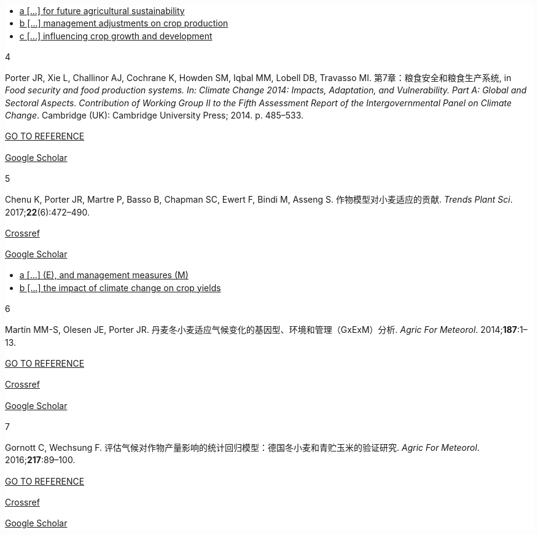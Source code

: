 *   [a \[...\] for future agricultural sustainability](#core-B3-1)
*   [b \[...\] management adjustments on crop production](#core-B3-2)
*   [c \[...\] influencing crop growth and development](#core-B3-3)

4

Porter JR, Xie L, Challinor AJ, Cochrane K, Howden SM, Iqbal MM, Lobell DB, Travasso MI. 第7章：粮食安全和粮食生产系统, in _Food security and food production systems. In: Climate Change 2014: Impacts, Adaptation, and Vulnerability. Part A: Global and Sectoral Aspects. Contribution of Working Group II to the Fifth Assessment Report of the Intergovernmental Panel on Climate Change_. Cambridge (UK): Cambridge University Press; 2014. p. 485–533.

[GO TO REFERENCE](#core-B4-1)

[Google Scholar](https://scholar.google.com/scholar?q=Porter+JR%2C+Xie+L%2C+Challinor+AJ%2C+Cochrane+K%2C+Howden+SM%2C+Iqbal+MM%2C+Lobell+DB%2C+Travasso+MI.+Chapter%C2%A07%3A+Food+security+and+food+production+systems%2C+in+Food+security+and+food+production+systems.+In%3A+Climate+Change+2014%3A+Impacts%2C+Adaptation%2C+and+Vulnerability.+Part+A%3A+Global+and+Sectoral+Aspects.+Contribution+of+Working+Group+II+to+the+Fifth+Assessment+Report+of+the+Intergovernmental+Panel+on+Climate+Change.+Cambridge+%28UK%29%3A+Cambridge+University+Press%3B+2014.+p.+485%E2%80%93533.)

5

Chenu K, Porter JR, Martre P, Basso B, Chapman SC, Ewert F, Bindi M, Asseng S. 作物模型对小麦适应的贡献. _Trends Plant Sci_. 2017;**22**(6):472–490.

[Crossref](https://doi.org/10.1016/j.tplants.2017.02.003)

[Google Scholar](https://scholar.google.com/scholar_lookup?title=Contribution+of+crop+models+to+adaptation+in+wheat&author=K+Chenu&author=JR+Porter&author=P+Martre&author=B+Basso&author=SC+Chapman&author=F+Ewert&author=M+Bindi&author=S+Asseng&publication_year=2017&journal=Trends+Plant+Sci&pages=472-490&doi=10.1016%2Fj.tplants.2017.02.003)

*   [a \[...\] (E), and management measures (M)](#core-B5-1)
*   [b \[...\] the impact of climate change on crop yields](#core-B5-2)

6

Martín MM-S, Olesen JE, Porter JR. 丹麦冬小麦适应气候变化的基因型、环境和管理（GxExM）分析. _Agric For Meteorol_. 2014;**187**:1–13.

[GO TO REFERENCE](#core-B6-1)

[Crossref](https://doi.org/10.1016/j.agrformet.2013.11.009)

[Google Scholar](https://scholar.google.com/scholar_lookup?title=A+genotype%2C+environment+and+management+%28GxExM%29+analysis+of+adaptation+in+winter+wheat+to+climate+change+in+Denmark&author=MM-S+Mart%C3%ADn&author=JE+Olesen&author=JR+Porter&publication_year=2014&journal=Agric+For+Meteorol&pages=1-13&doi=10.1016%2Fj.agrformet.2013.11.009)

7

Gornott C, Wechsung F. 评估气候对作物产量影响的统计回归模型：德国冬小麦和青贮玉米的验证研究. _Agric For Meteorol_. 2016;**217**:89–100.

[GO TO REFERENCE](#core-B7-1)

[Crossref](https://doi.org/10.1016/j.agrformet.2015.10.005)

[Google Scholar](https://scholar.google.com/scholar_lookup?title=Statistical+regression+models+for+assessing+climate+impacts+on+crop+yields%3A+A+validation+study+for+winter+wheat+and+silage+maize+in+Germany&author=C+Gornott&author=F+Wechsung&publication_year=2016&journal=Agric+For+Meteorol&pages=89-100&doi=10.1016%2Fj.agrformet.2015.10.005)
